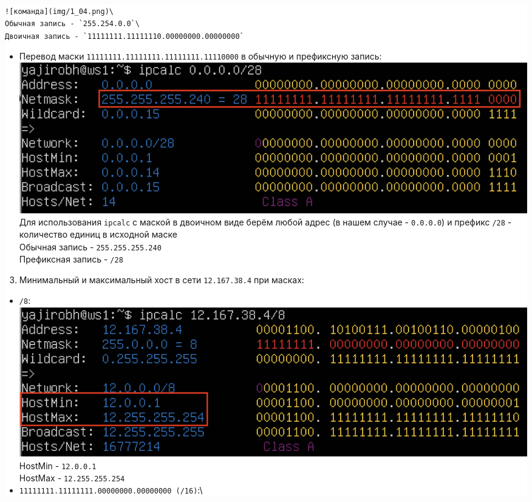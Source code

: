 	![команда](img/1_04.png)\
	Обычная запись - `255.254.0.0`\
	Двоичная запись - `11111111.11111110.00000000.00000000`
- Перевод маски `11111111.11111111.11111111.11110000` в обычную и префиксную запись:\
	![команда](img/1_05.png)\
	Для использования `ipcalc` с маской в двоичном виде берём любой адрес (в нашем случае - `0.0.0.0`) и префикс `/28` - количество единиц в исходной маске\
	Обычная запись - `255.255.255.240`\
	Префиксная запись - `/28`
3) Минимальный и максимальный хост в сети `12.167.38.4` при масках:
- `/8`:\
	![команда](img/1_06.png)\
	HostMin - `12.0.0.1`\
	HostMax - `12.255.255.254`
- `11111111.11111111.00000000.00000000 (/16)`:\